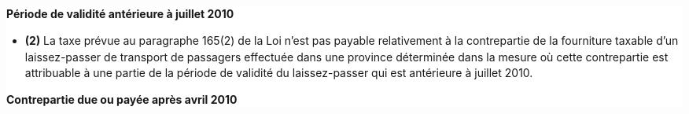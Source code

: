 **Période de validité antérieure à juillet 2010**

- **(2)** La taxe prévue au paragraphe 165(2) de la Loi n’est pas payable relativement à la contrepartie de la fourniture taxable d’un laissez-passer de transport de passagers effectuée dans une province déterminée dans la mesure où cette contrepartie est attribuable à une partie de la période de validité du laissez-passer qui est antérieure à juillet 2010.

**Contrepartie due ou payée après avril 2010**

